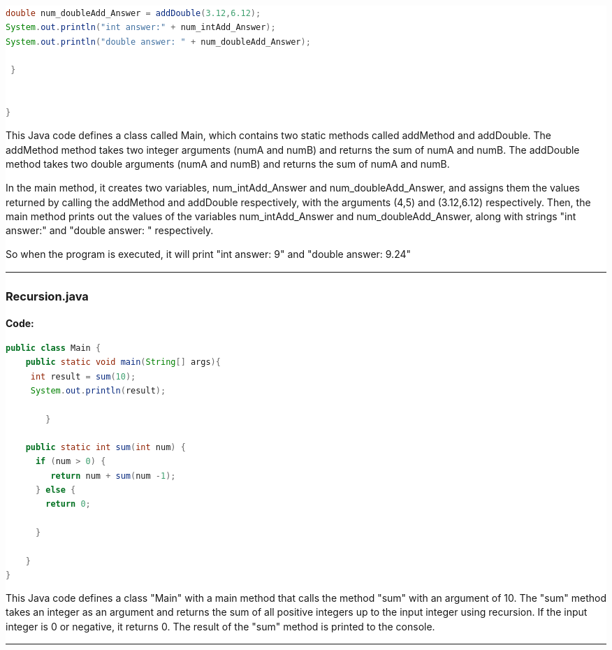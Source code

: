 ```Java
double num_doubleAdd_Answer = addDouble(3.12,6.12);
System.out.println("int answer:" + num_intAdd_Answer);
System.out.println("double answer: " + num_doubleAdd_Answer);

 }


}

```
This Java code defines a class called Main, which contains two static methods called addMethod and addDouble.
The addMethod method takes two integer arguments (numA and numB) and returns the sum of numA and numB.
The addDouble method takes two double arguments (numA and numB) and returns the sum of numA and numB.

In the main method, it creates two variables, num_intAdd_Answer and num_doubleAdd_Answer, and assigns them the values returned by calling the addMethod and addDouble respectively, with the arguments (4,5) and (3.12,6.12) respectively.
Then, the main method prints out the values of the variables num_intAdd_Answer and num_doubleAdd_Answer, along with strings "int answer:" and "double answer: " respectively.

So when the program is executed, it will print "int answer: 9" and "double answer: 9.24"

---

### Recursion.java
**Code:**

```Java
public class Main {
    public static void main(String[] args){
     int result = sum(10);
     System.out.println(result);
    
        }
        
    public static int sum(int num) {
      if (num > 0) {
         return num + sum(num -1);
      } else {
        return 0;
      
      }
    
    }    
}

```
This Java code defines a class "Main" with a main method that calls the method "sum" with an argument of 10. The "sum" method takes an integer as an argument and returns the sum of all positive integers up to the input integer using recursion. If the input integer is 0 or negative, it returns 0. The result of the "sum" method is printed to the console.

---